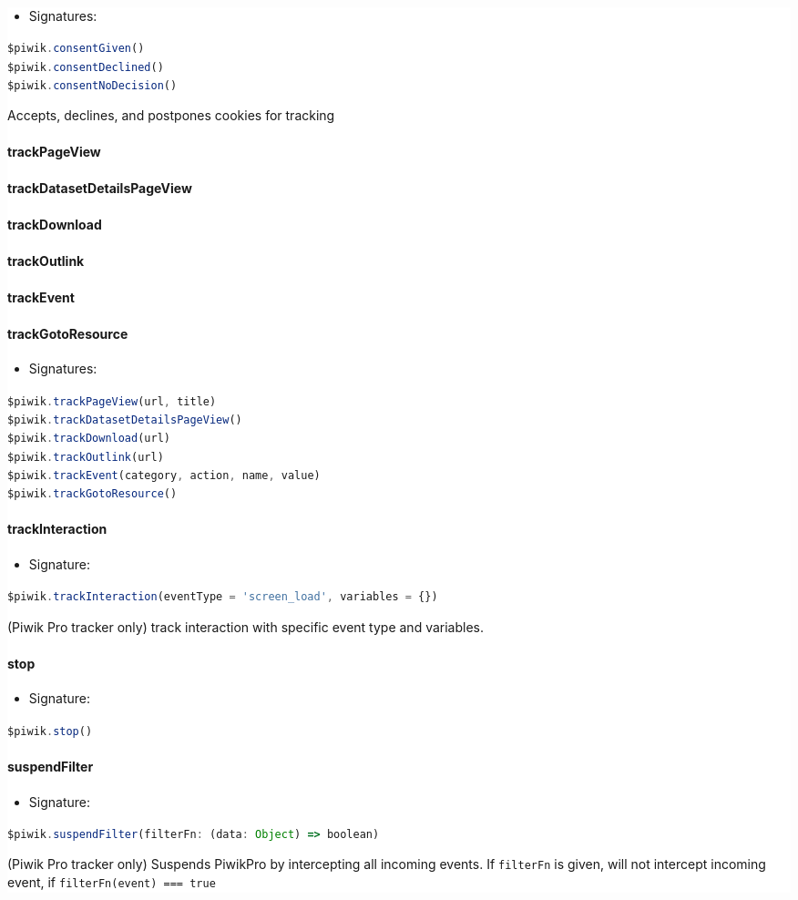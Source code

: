 - Signatures: 

```JavaScript
$piwik.consentGiven()
$piwik.consentDeclined()
$piwik.consentNoDecision()
```

Accepts, declines, and postpones cookies for tracking

#### trackPageView

#### trackDatasetDetailsPageView

#### trackDownload

#### trackOutlink

#### trackEvent
#### trackGotoResource

- Signatures: 

```JavaScript
$piwik.trackPageView(url, title)
$piwik.trackDatasetDetailsPageView()
$piwik.trackDownload(url)
$piwik.trackOutlink(url)
$piwik.trackEvent(category, action, name, value)
$piwik.trackGotoResource()
```

#### trackInteraction

- Signature:
```JavaScript
$piwik.trackInteraction(eventType = 'screen_load', variables = {})
```

(Piwik Pro tracker only) track interaction with specific event type and variables.

#### stop

- Signature:
```JavaScript
$piwik.stop()
```

#### suspendFilter

- Signature:
```JavaScript
$piwik.suspendFilter(filterFn: (data: Object) => boolean)
```

(Piwik Pro tracker only) Suspends PiwikPro by intercepting all incoming events.
If `filterFn` is given, will not intercept incoming event, if `filterFn(event) === true`
